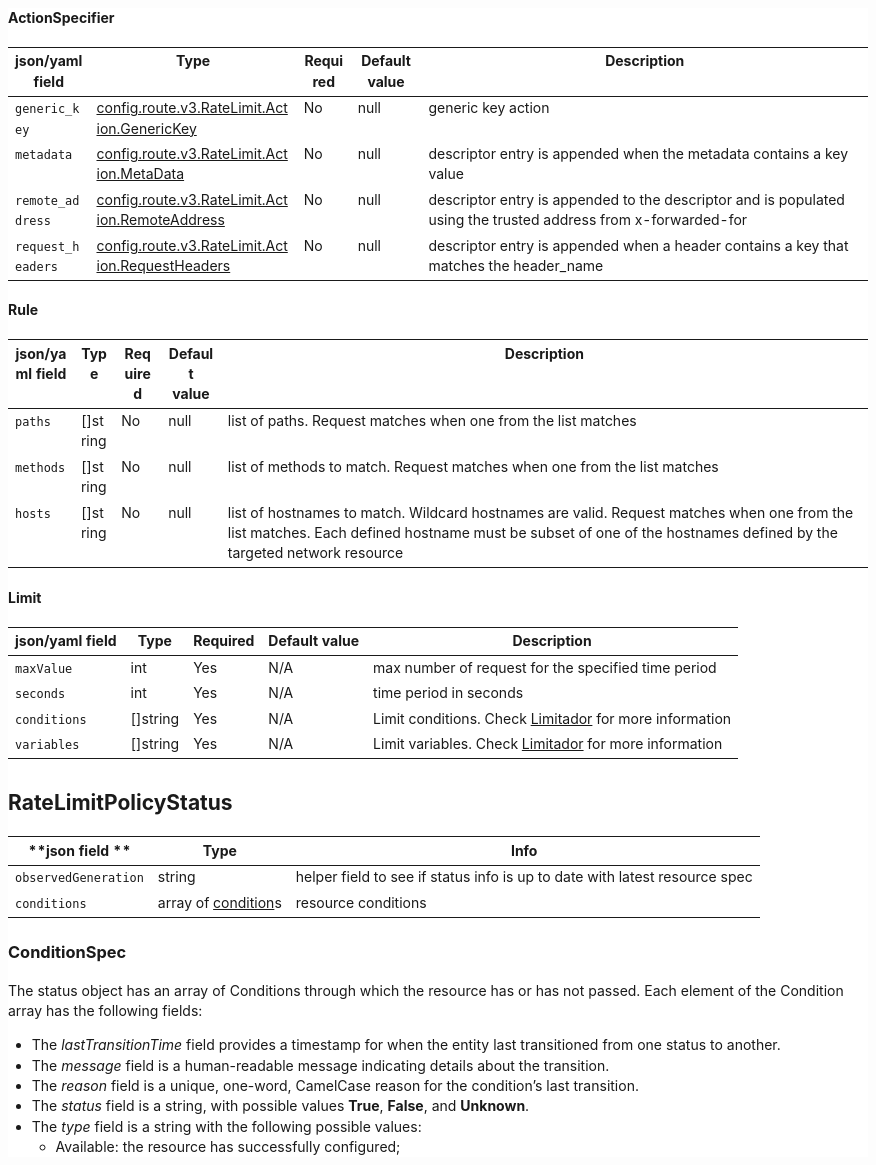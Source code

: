 #### ActionSpecifier

| **json/yaml field**| **Type** | **Required** | **Default value** | **Description** |
| --- | --- | --- | --- | --- |
| `generic_key` | [config.route.v3.RateLimit.Action.GenericKey](https://www.envoyproxy.io/docs/envoy/latest/api-v3/config/route/v3/route_components.proto#config-route-v3-ratelimit-action-generickey) | No | null | generic key action |
| `metadata` | [config.route.v3.RateLimit.Action.MetaData](https://www.envoyproxy.io/docs/envoy/latest/api-v3/config/route/v3/route_components.proto#config-route-v3-ratelimit-action-metadata) | No | null | descriptor entry is appended when the metadata contains a key value |
| `remote_address` | [config.route.v3.RateLimit.Action.RemoteAddress](https://www.envoyproxy.io/docs/envoy/latest/api-v3/config/route/v3/route_components.proto#config-route-v3-ratelimit-action-remoteaddress) | No | null | descriptor entry is appended to the descriptor and is populated using the trusted address from x-forwarded-for |
| `request_headers` | [config.route.v3.RateLimit.Action.RequestHeaders](https://www.envoyproxy.io/docs/envoy/latest/api-v3/config/route/v3/route_components.proto#config-route-v3-ratelimit-action-requestheaders) | No | null | descriptor entry is appended when a header contains a key that matches the header_name |

#### Rule

| **json/yaml field**| **Type** | **Required** | **Default value** | **Description** |
| --- | --- | --- | --- | --- |
| `paths` | []string | No | null | list of paths. Request matches when one from the list matches |
| `methods` | []string | No | null | list of methods to match. Request matches when one from the list matches |
| `hosts` | []string | No | null | list of hostnames to match. Wildcard hostnames are valid. Request matches when one from the list matches. Each defined hostname must be subset of one of the hostnames defined by the targeted network resource |

#### Limit

| **json/yaml field**| **Type** | **Required** | **Default value** | **Description** |
| --- | --- | --- | --- | --- |
| `maxValue` | int | Yes | N/A | max number of request for the specified time period |
| `seconds` | int | Yes | N/A | time period in seconds |
| `conditions` | []string | Yes | N/A | Limit conditions. Check [Limitador](https://github.com/Kuadrant/limitador) for more information |
| `variables` | []string | Yes | N/A | Limit variables. Check [Limitador](https://github.com/Kuadrant/limitador) for more information |

## RateLimitPolicyStatus

| **json field **| **Type** | **Info** |
| --- | --- | --- |
| `observedGeneration` | string | helper field to see if status info is up to date with latest resource spec |
| `conditions` | array of [condition](#ConditionSpec)s | resource conditions |

### ConditionSpec

The status object has an array of Conditions through which the resource has or has not passed.
Each element of the Condition array has the following fields:

* The *lastTransitionTime* field provides a timestamp for when the entity last transitioned from one status to another.
* The *message* field is a human-readable message indicating details about the transition.
* The *reason* field is a unique, one-word, CamelCase reason for the condition’s last transition.
* The *status* field is a string, with possible values **True**, **False**, and **Unknown**.
* The *type* field is a string with the following possible values:
  * Available: the resource has successfully configured;
